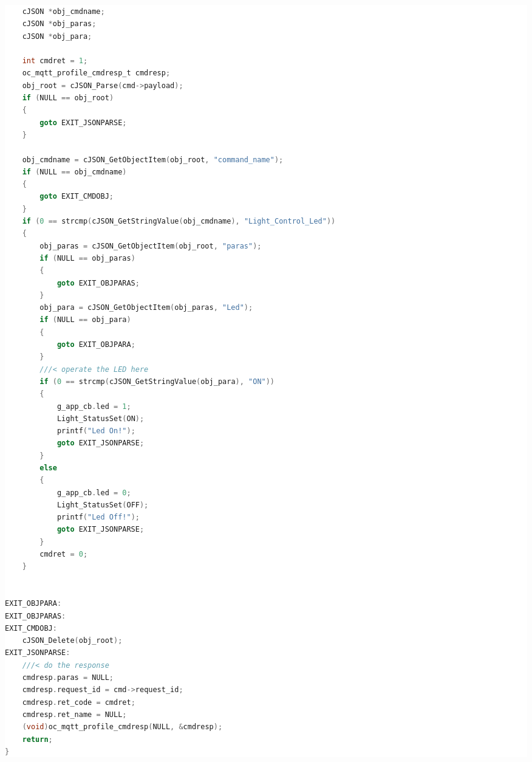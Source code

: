 ```c
    cJSON *obj_cmdname;
    cJSON *obj_paras;
    cJSON *obj_para;

    int cmdret = 1;
    oc_mqtt_profile_cmdresp_t cmdresp;
    obj_root = cJSON_Parse(cmd->payload);
    if (NULL == obj_root)
    {
        goto EXIT_JSONPARSE;
    }

    obj_cmdname = cJSON_GetObjectItem(obj_root, "command_name");
    if (NULL == obj_cmdname)
    {
        goto EXIT_CMDOBJ;
    }
    if (0 == strcmp(cJSON_GetStringValue(obj_cmdname), "Light_Control_Led"))
    {
        obj_paras = cJSON_GetObjectItem(obj_root, "paras");
        if (NULL == obj_paras)
        {
            goto EXIT_OBJPARAS;
        }
        obj_para = cJSON_GetObjectItem(obj_paras, "Led");
        if (NULL == obj_para)
        {
            goto EXIT_OBJPARA;
        }
        ///< operate the LED here
        if (0 == strcmp(cJSON_GetStringValue(obj_para), "ON"))
        {
            g_app_cb.led = 1;
            Light_StatusSet(ON);
            printf("Led On!");
            goto EXIT_JSONPARSE;
        }
        else
        {
            g_app_cb.led = 0;
            Light_StatusSet(OFF);
            printf("Led Off!");
            goto EXIT_JSONPARSE;
        }
        cmdret = 0;
    }
    

EXIT_OBJPARA:
EXIT_OBJPARAS:
EXIT_CMDOBJ:
    cJSON_Delete(obj_root);
EXIT_JSONPARSE:
    ///< do the response
    cmdresp.paras = NULL;
    cmdresp.request_id = cmd->request_id;
    cmdresp.ret_code = cmdret;
    cmdresp.ret_name = NULL;
    (void)oc_mqtt_profile_cmdresp(NULL, &cmdresp);
    return;
}
```
